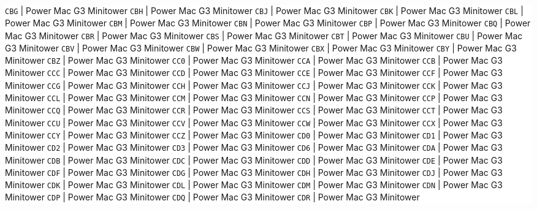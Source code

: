 `CBG` | Power Mac G3 Minitower
`CBH` | Power Mac G3 Minitower
`CBJ` | Power Mac G3 Minitower
`CBK` | Power Mac G3 Minitower
`CBL` | Power Mac G3 Minitower
`CBM` | Power Mac G3 Minitower
`CBN` | Power Mac G3 Minitower
`CBP` | Power Mac G3 Minitower
`CBQ` | Power Mac G3 Minitower
`CBR` | Power Mac G3 Minitower
`CBS` | Power Mac G3 Minitower
`CBT` | Power Mac G3 Minitower
`CBU` | Power Mac G3 Minitower
`CBV` | Power Mac G3 Minitower
`CBW` | Power Mac G3 Minitower
`CBX` | Power Mac G3 Minitower
`CBY` | Power Mac G3 Minitower
`CBZ` | Power Mac G3 Minitower
`CC0` | Power Mac G3 Minitower
`CCA` | Power Mac G3 Minitower
`CCB` | Power Mac G3 Minitower
`CCC` | Power Mac G3 Minitower
`CCD` | Power Mac G3 Minitower
`CCE` | Power Mac G3 Minitower
`CCF` | Power Mac G3 Minitower
`CCG` | Power Mac G3 Minitower
`CCH` | Power Mac G3 Minitower
`CCJ` | Power Mac G3 Minitower
`CCK` | Power Mac G3 Minitower
`CCL` | Power Mac G3 Minitower
`CCM` | Power Mac G3 Minitower
`CCN` | Power Mac G3 Minitower
`CCP` | Power Mac G3 Minitower
`CCQ` | Power Mac G3 Minitower
`CCR` | Power Mac G3 Minitower
`CCS` | Power Mac G3 Minitower
`CCT` | Power Mac G3 Minitower
`CCU` | Power Mac G3 Minitower
`CCV` | Power Mac G3 Minitower
`CCW` | Power Mac G3 Minitower
`CCX` | Power Mac G3 Minitower
`CCY` | Power Mac G3 Minitower
`CCZ` | Power Mac G3 Minitower
`CD0` | Power Mac G3 Minitower
`CD1` | Power Mac G3 Minitower
`CD2` | Power Mac G3 Minitower
`CD3` | Power Mac G3 Minitower
`CD6` | Power Mac G3 Minitower
`CDA` | Power Mac G3 Minitower
`CDB` | Power Mac G3 Minitower
`CDC` | Power Mac G3 Minitower
`CDD` | Power Mac G3 Minitower
`CDE` | Power Mac G3 Minitower
`CDF` | Power Mac G3 Minitower
`CDG` | Power Mac G3 Minitower
`CDH` | Power Mac G3 Minitower
`CDJ` | Power Mac G3 Minitower
`CDK` | Power Mac G3 Minitower
`CDL` | Power Mac G3 Minitower
`CDM` | Power Mac G3 Minitower
`CDN` | Power Mac G3 Minitower
`CDP` | Power Mac G3 Minitower
`CDQ` | Power Mac G3 Minitower
`CDR` | Power Mac G3 Minitower